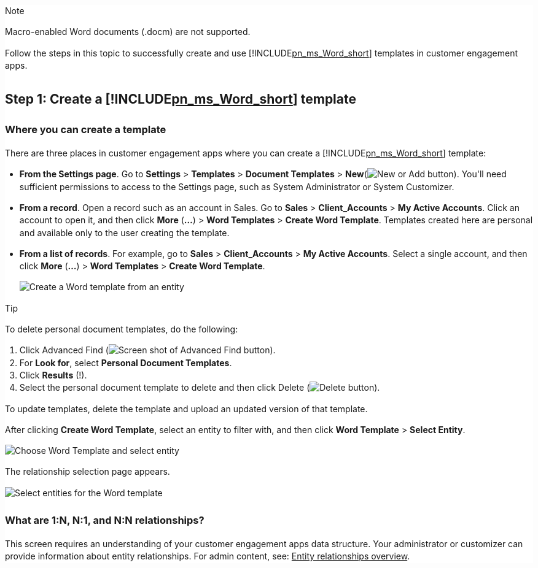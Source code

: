 > [!NOTE]
> Macro-enabled Word documents (.docm) are not supported.

 Follow the steps in this topic to successfully create and use [!INCLUDE[pn_ms_Word_short](../includes/pn-ms-word-short.md)] templates in customer engagement apps.  

<a name="BKMK_AboutSelectEntity"></a>   

## Step 1: Create a [!INCLUDE[pn_ms_Word_short](../includes/pn-ms-word-short.md)] template  

### Where you can create a template  
 There are three places in customer engagement apps where you can create a [!INCLUDE[pn_ms_Word_short](../includes/pn-ms-word-short.md)] template:  

- **From the Settings page**. Go to **Settings** > **Templates** > **Document Templates** > **New**(![New or Add button](../admin/media/nb-ua-r1-plus.png "New or Add button")). You'll need sufficient permissions to access to the Settings page, such as System Administrator or System Customizer.  

- **From a record**. Open a record such as an account in Sales. Go to **Sales** > **Client_Accounts** > **My Active Accounts**. Click an account to open it, and then click **More** (**…**) > **Word Templates** > **Create Word Template**. Templates created here are personal and available only to the user creating the template.  

- **From a list of records**. For example, go to **Sales** > **Client_Accounts** > **My Active Accounts**. Select a single account, and then click **More** (**…**) > **Word Templates** > **Create Word Template**.  

  ![Create a Word template from an entity](../admin/media/word-template-create-from-entity.png "Create a Word template from an entity")  

> [!TIP]
>  To delete personal document templates, do the following:  
>   
> 1.  Click Advanced Find (![Screen shot of Advanced Find button](../admin/media/advanced-find-button.PNG "Screen shot of Advanced Find button")).  
> 2.  For **Look for**, select **Personal Document Templates**.  
> 3.  Click **Results** (!).  
> 4.  Select the personal document template to delete and then click Delete (![Delete button](../admin/media/nb-ua-r1-trashbin.png "Delete button")).  
> 
> To update templates, delete the template and upload an updated version of that template.



 After clicking **Create Word Template**, select an entity to filter with, and then click **Word Template** > **Select Entity**.  

 ![Choose Word Template and select entity](../admin/media/word-template-select-entity.png "Choose Word Template and select entity")  

 The relationship selection page appears.  

 ![Select entities for the Word template](../admin/media/word-template-select-entities.png "Select entities for the Word template")  

### What are 1:N, N:1, and N:N relationships?  
 This screen requires an understanding of your customer engagement apps data structure. Your administrator or customizer can provide information about entity relationships. For admin content, see: [Entity relationships overview](https://docs.microsoft.com/powerapps/maker/common-data-service/relationships-overview).  
